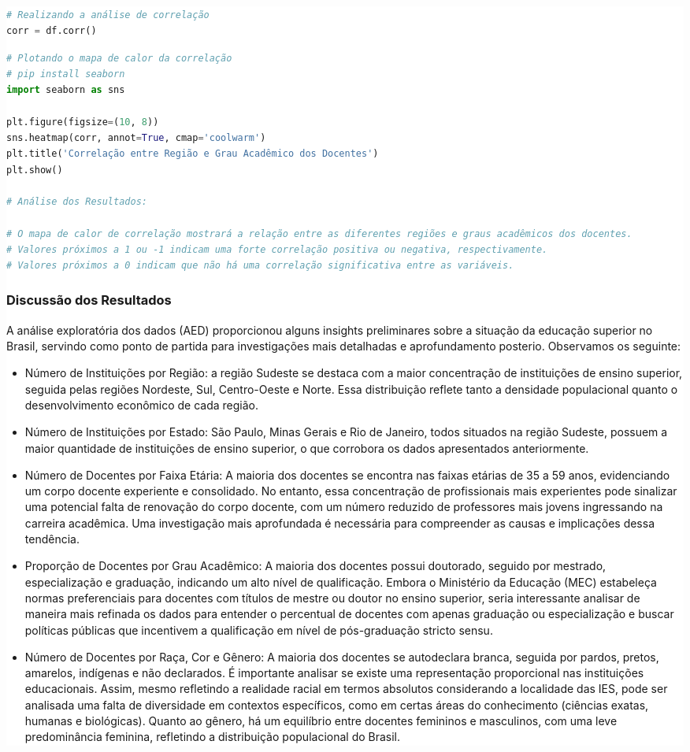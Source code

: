 ```python
# Realizando a análise de correlação
corr = df.corr()
```

```python
# Plotando o mapa de calor da correlação
# pip install seaborn
import seaborn as sns

plt.figure(figsize=(10, 8))
sns.heatmap(corr, annot=True, cmap='coolwarm')
plt.title('Correlação entre Região e Grau Acadêmico dos Docentes')
plt.show()

# Análise dos Resultados:

# O mapa de calor de correlação mostrará a relação entre as diferentes regiões e graus acadêmicos dos docentes.
# Valores próximos a 1 ou -1 indicam uma forte correlação positiva ou negativa, respectivamente.
# Valores próximos a 0 indicam que não há uma correlação significativa entre as variáveis.
```

### Discussão dos Resultados

A análise exploratória dos dados (AED) proporcionou alguns insights preliminares sobre a situação da educação superior no Brasil, servindo como ponto de partida para investigações mais detalhadas e aprofundamento posterio. Observamos os seguinte:

- Número de Instituições por Região: a região Sudeste se destaca com a maior concentração de instituições de ensino superior, seguida pelas regiões Nordeste, Sul, Centro-Oeste e Norte. Essa distribuição reflete tanto a densidade populacional quanto o desenvolvimento econômico de cada região.

- Número de Instituições por Estado: São Paulo, Minas Gerais e Rio de Janeiro, todos situados na região Sudeste, possuem a maior quantidade de instituições de ensino superior, o que corrobora os dados apresentados anteriormente.

- Número de Docentes por Faixa Etária: A maioria dos docentes se encontra nas faixas etárias de 35 a 59 anos, evidenciando um corpo docente experiente e consolidado. No entanto, essa concentração de profissionais mais experientes pode sinalizar uma potencial falta de renovação do corpo docente, com um número reduzido de professores mais jovens ingressando na carreira acadêmica. Uma investigação mais aprofundada é necessária para compreender as causas e implicações dessa tendência.

- Proporção de Docentes por Grau Acadêmico: A maioria dos docentes possui doutorado, seguido por mestrado, especialização e graduação, indicando um alto nível de qualificação. Embora o Ministério da Educação (MEC) estabeleça normas preferenciais para docentes com títulos de mestre ou doutor no ensino superior, seria interessante analisar de maneira mais refinada os dados para entender o percentual de docentes com apenas graduação ou especialização e buscar políticas públicas que incentivem a qualificação em nível de pós-graduação stricto sensu.

- Número de Docentes por Raça, Cor e Gênero: A maioria dos docentes se autodeclara branca, seguida por pardos, pretos, amarelos, indígenas e não declarados. É importante analisar se existe uma representação proporcional nas instituições educacionais. Assim, mesmo refletindo a realidade racial em termos absolutos considerando a localidade das IES, pode ser analisada uma falta de diversidade em contextos específicos, como em certas áreas do conhecimento (ciências exatas, humanas e biológicas). Quanto ao gênero, há um equilíbrio entre docentes femininos e masculinos, com uma leve predominância feminina, refletindo a distribuição populacional do Brasil.
